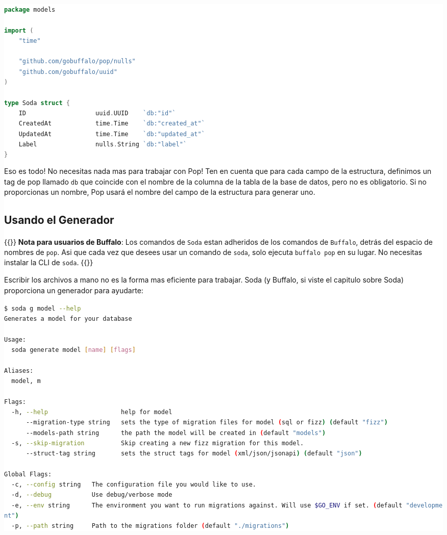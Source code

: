 ```go
package models

import (
	"time"

	"github.com/gobuffalo/pop/nulls"
	"github.com/gobuffalo/uuid"
)

type Soda struct {
	ID                   uuid.UUID    `db:"id"`
	CreatedAt            time.Time    `db:"created_at"`
	UpdatedAt            time.Time    `db:"updated_at"`
	Label                nulls.String `db:"label"`
}
```

Eso es todo! No necesitas nada mas para trabajar con Pop! Ten en cuenta que para cada campo de la estructura, definimos un tag de pop llamado `db` que coincide con el nombre de la columna de la tabla de la base de datos, pero no es obligatorio. Si no proporcionas un nombre, Pop usará el nombre del campo de la estructura para generar uno.

## Usando el Generador

{{<note>}}
**Nota para usuarios de Buffalo**: Los comandos de `Soda` estan adheridos de los comandos de `Buffalo`, detrás del espacio de nombres de `pop`. Asi que cada vez que desees usar un comando de `soda`, solo ejecuta `buffalo pop` en su lugar. No necesitas instalar la CLI de `soda`.
{{</note>}}

Escribir los archivos a mano no es la forma mas eficiente para trabajar. Soda (y Buffalo, si viste el capitulo sobre Soda) proporciona un generador para ayudarte:

```bash
$ soda g model --help
Generates a model for your database

Usage:
  soda generate model [name] [flags]

Aliases:
  model, m

Flags:
  -h, --help                    help for model
      --migration-type string   sets the type of migration files for model (sql or fizz) (default "fizz")
      --models-path string      the path the model will be created in (default "models")
  -s, --skip-migration          Skip creating a new fizz migration for this model.
      --struct-tag string       sets the struct tags for model (xml/json/jsonapi) (default "json")

Global Flags:
  -c, --config string   The configuration file you would like to use.
  -d, --debug           Use debug/verbose mode
  -e, --env string      The environment you want to run migrations against. Will use $GO_ENV if set. (default "development")
  -p, --path string     Path to the migrations folder (default "./migrations")
```
